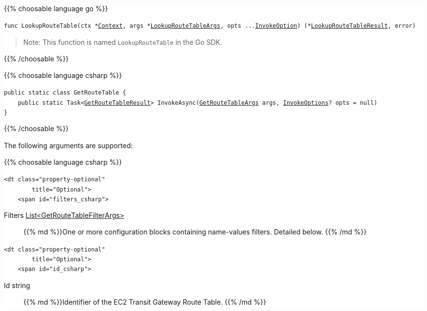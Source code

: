 
{{% choosable language go %}}
<div class="highlight"><pre class="chroma"><code class="language-go" data-lang="go"><span class="k">func </span>LookupRouteTable<span class="p">(</span><span class="nx">ctx</span><span class="p"> *</span><span class="nx"><a href="https://pkg.go.dev/github.com/pulumi/pulumi/sdk/v2/go/pulumi?tab=doc#Context">Context</a></span><span class="p">, </span><span class="nx">args</span><span class="p"> *</span><span class="nx"><a href="https://pkg.go.dev/github.com/pulumi/pulumi-aws/sdk/v3/go/aws/ec2transitgateway?tab=doc#LookupRouteTableArgs">LookupRouteTableArgs</a></span><span class="p">, </span><span class="nx">opts</span><span class="p"> ...</span><span class="nx"><a href="https://pkg.go.dev/github.com/pulumi/pulumi/sdk/v2/go/pulumi?tab=doc#InvokeOption">InvokeOption</a></span><span class="p">) (*<span class="nx"><a href="https://pkg.go.dev/github.com/pulumi/pulumi-aws/sdk/v3/go/aws/ec2transitgateway?tab=doc#LookupRouteTableResult">LookupRouteTableResult</a></span>, error)</span></code></pre></div>

> Note: This function is named `LookupRouteTable` in the Go SDK.

{{% /choosable %}}


{{% choosable language csharp %}}
<div class="highlight"><pre class="chroma"><code class="language-csharp" data-lang="csharp"><span class="k">public static class </span><span class="nx">GetRouteTable </span><span class="p">{</span><span class="k">
    public static </span>Task&lt;<span class="nx"><a href="/docs/reference/pkg/dotnet/Pulumi.Aws/Pulumi.Aws.Ec2transitgateway.GetRouteTableResult.html">GetRouteTableResult</a></span>> <span class="p">InvokeAsync(</span><span class="nx"><a href="/docs/reference/pkg/dotnet/Pulumi.Aws/Pulumi.Aws.Ec2TransitGateway.GetRouteTableArgs.html">GetRouteTableArgs</a></span><span class="p"> </span><span class="nx">args<span class="p">, </span><span class="nx"><a href="/docs/reference/pkg/dotnet/Pulumi/Pulumi.InvokeOptions.html">InvokeOptions</a></span><span class="p">? </span><span class="nx">opts = null<span class="p">)</span><span class="p">
}</span></code></pre></div>
{{% /choosable %}}



The following arguments are supported:



{{% choosable language csharp %}}
<dl class="resources-properties">

    <dt class="property-optional"
            title="Optional">
        <span id="filters_csharp">
<a href="#filters_csharp" style="color: inherit; text-decoration: inherit;">Filters</a>
</span> 
        <span class="property-indicator"></span>
        <span class="property-type"><a href="#getroutetablefilter">List&lt;Get<wbr>Route<wbr>Table<wbr>Filter<wbr>Args&gt;</a></span>
    </dt>
    <dd>{{% md %}}One or more configuration blocks containing name-values filters. Detailed below.
{{% /md %}}</dd>

    <dt class="property-optional"
            title="Optional">
        <span id="id_csharp">
<a href="#id_csharp" style="color: inherit; text-decoration: inherit;">Id</a>
</span> 
        <span class="property-indicator"></span>
        <span class="property-type">string</span>
    </dt>
    <dd>{{% md %}}Identifier of the EC2 Transit Gateway Route Table.
{{% /md %}}</dd>
